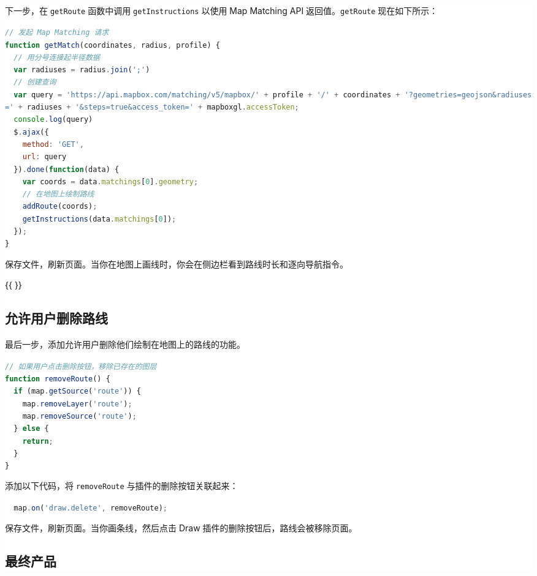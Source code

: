 下一步，在 `getRoute` 函数中调用 `getInstructions` 以使用 Map Matching API 返回值。`getRoute` 现在如下所示：

```js
// 发起 Map Matching 请求
function getMatch(coordinates, radius, profile) {
  // 用分号连接起半径数据
  var radiuses = radius.join(';')
  // 创建查询
  var query = 'https://api.mapbox.com/matching/v5/mapbox/' + profile + '/' + coordinates + '?geometries=geojson&radiuses=' + radiuses + '&steps=true&access_token=' + mapboxgl.accessToken;
  console.log(query)
  $.ajax({
    method: 'GET',
    url: query
  }).done(function(data) {
    var coords = data.matchings[0].geometry;
    // 在地图上绘制路线
    addRoute(coords);
    getInstructions(data.matchings[0]);
  });
}
```

保存文件，刷新页面。当你在地图上画线时，你会在侧边栏看到路线时长和逐向导航指令。

{{
<AppropriateImage imageId="mapMatchingGetStartedDirections" alt="Screenshot showing turn-by-turn directions displayed in the sidebar of the map." />
}}

## 允许用户删除路线
最后一步，添加允许用户删除他们绘制在地图上的路线的功能。 

```js
// 如果用户点击删除按钮，移除已存在的图层
function removeRoute() {
  if (map.getSource('route')) {
    map.removeLayer('route');
    map.removeSource('route');
  } else {
    return;
  }
}
```

添加以下代码，将 `removeRoute` 与插件的删除按钮关联起来：

```js
  map.on('draw.delete', removeRoute);
```

保存文件，刷新页面。当你画条线，然后点击 Draw 插件的删除按钮后，路线会被移除页面。

## 最终产品
